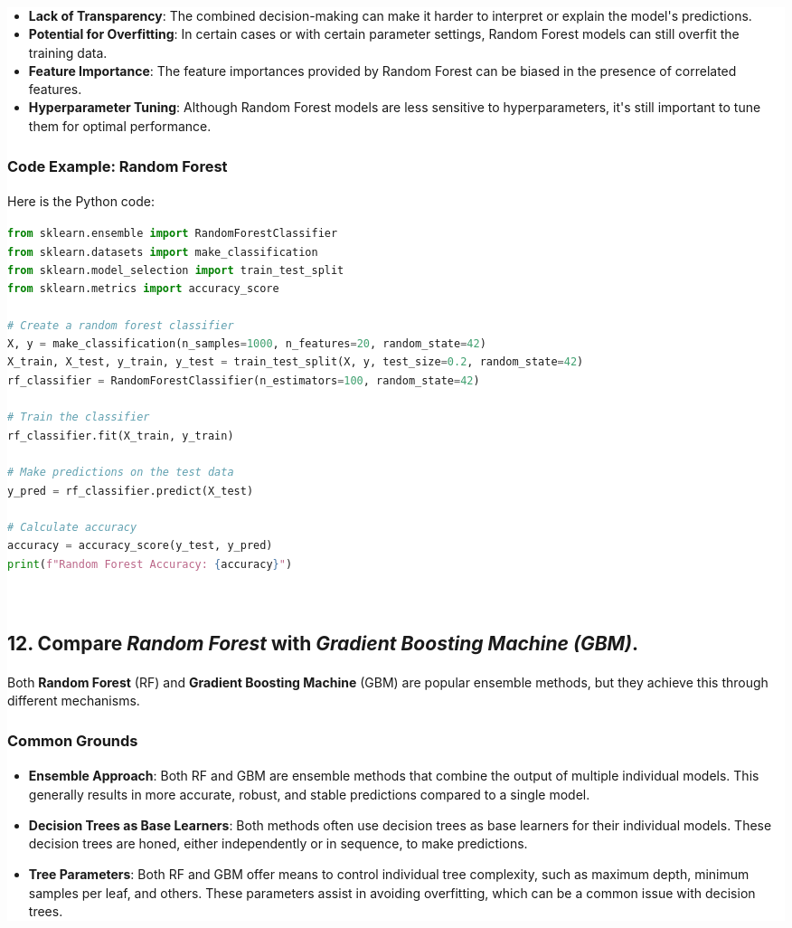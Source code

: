 - **Lack of Transparency**: The combined decision-making can make it harder to interpret or explain the model's predictions.
- **Potential for Overfitting**: In certain cases or with certain parameter settings, Random Forest models can still overfit the training data.
- **Feature Importance**: The feature importances provided by Random Forest can be biased in the presence of correlated features.
- **Hyperparameter Tuning**: Although Random Forest models are less sensitive to hyperparameters, it's still important to tune them for optimal performance.

### Code Example: Random Forest

Here is the Python code:

```python
from sklearn.ensemble import RandomForestClassifier
from sklearn.datasets import make_classification
from sklearn.model_selection import train_test_split
from sklearn.metrics import accuracy_score

# Create a random forest classifier
X, y = make_classification(n_samples=1000, n_features=20, random_state=42)
X_train, X_test, y_train, y_test = train_test_split(X, y, test_size=0.2, random_state=42)
rf_classifier = RandomForestClassifier(n_estimators=100, random_state=42)

# Train the classifier
rf_classifier.fit(X_train, y_train)

# Make predictions on the test data
y_pred = rf_classifier.predict(X_test)

# Calculate accuracy
accuracy = accuracy_score(y_test, y_pred)
print(f"Random Forest Accuracy: {accuracy}")
```
<br>

## 12. Compare _Random Forest_ with _Gradient Boosting Machine (GBM)_.

Both **Random Forest** (RF) and **Gradient Boosting Machine** (GBM) are popular ensemble methods, but they achieve this through different mechanisms.

### Common Grounds

- **Ensemble Approach**: Both RF and GBM are ensemble methods that combine the output of multiple individual models. This generally results in more accurate, robust, and stable predictions compared to a single model.

- **Decision Trees as Base Learners**: Both methods often use decision trees as base learners for their individual models. These decision trees are honed, either independently or in sequence, to make predictions.

- **Tree Parameters**: Both RF and GBM offer means to control individual tree complexity, such as maximum depth, minimum samples per leaf, and others. These parameters assist in avoiding overfitting, which can be a common issue with decision trees.
